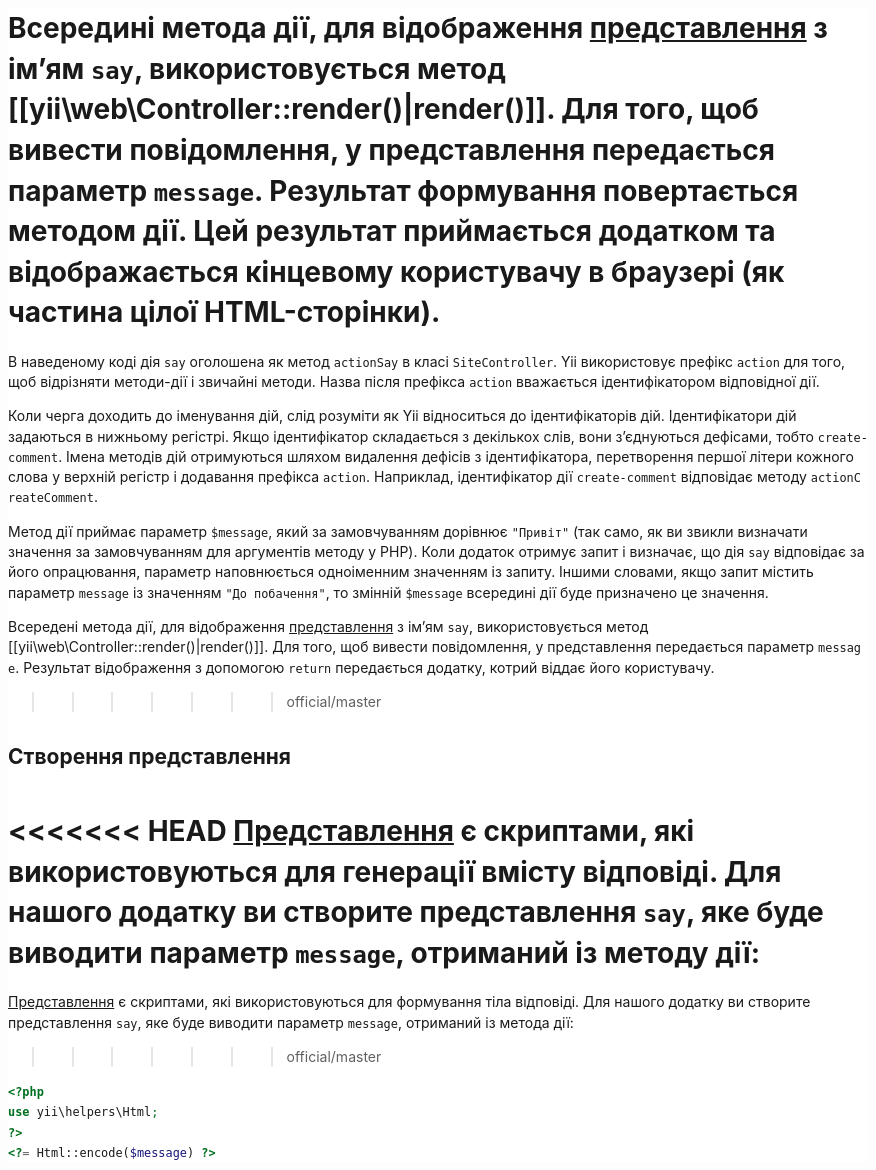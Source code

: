 Всередині метода дії, для відображення [представлення](structure-views.md) з ім’ям `say`, використовується метод
[[yii\web\Controller::render()|render()]]. Для того, щоб вивести повідомлення,
у представлення передається параметр `message`. Результат формування повертається методом дії. Цей результат приймається
додатком та відображається кінцевому користувачу в браузері (як частина цілої HTML-сторінки).
=======

В наведеному коді дія `say` оголошена як метод `actionSay` в класі `SiteController`.
Yii використовує префікс `action` для того, щоб відрізняти методи-дії і звичайні методи. Назва після префікса `action`
вважається ідентифікатором відповідної дії.

Коли черга доходить до іменування дій, слід розуміти як Yii відноситься до ідентифікаторів дій.
Ідентифікатори дій задаються в нижньому регістрі. Якщо ідентифікатор складається з декількох слів, вони
з’єднуються дефісами, тобто `create-comment`. Імена методів дій отримуються шляхом видалення дефісів з ідентифікатора, 
перетворення першої літери кожного слова у верхній регістр і додавання префікса `action`.
Наприклад, ідентифікатор дії `create-comment` відповідає методу `actionCreateComment`.

Метод дії приймає параметр `$message`, який за замовчуванням дорівнює `"Привіт"` (так само, як ви звикли визначати
значення за замовчуванням для аргументів методу у PHP). Коли додаток отримує запит і визначає, 
що дія `say` відповідає за його опрацювання, параметр наповнюється одноіменним значенням із запиту.
Іншими словами, якщо запит містить параметр `message` із значенням `"До побачення"`, то змінній `$message`
всередині дії буде призначено це значення.


Всередені метода дії, для відображення [представлення](structure-views.md) з ім’ям `say`, використовується метод
[[yii\web\Controller::render()|render()]]. Для того, щоб вивести повідомлення, у представлення передається параметр `message`.
Результат відображення з допомогою `return` передається додатку, котрий віддає його користувачу.
>>>>>>> official/master


Створення представлення <span id="creating-view"></span>
-----------------------

<<<<<<< HEAD
[Представлення](structure-views.md) є скриптами, які використовуються для генерації вмісту відповіді.
Для нашого додатку ви створите представлення `say`, яке буде виводити параметр `message`, отриманий із методу дії:
=======
[Представлення](structure-views.md) є скриптами, які використовуються для формування тіла відповіді. Для нашого
додатку ви створите представлення `say`, яке буде виводити параметр `message`, отриманий із метода дії:
>>>>>>> official/master

```php
<?php
use yii\helpers\Html;
?>
<?= Html::encode($message) ?>
```
